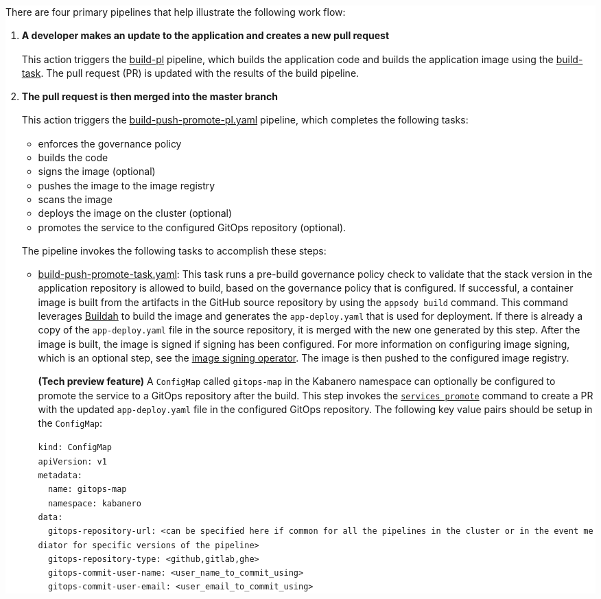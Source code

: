There are four primary pipelines that help illustrate the following work flow:

1. **A developer makes an update to the application and creates a new pull request**

    This action triggers the [build-pl](https://github.com/kabanero-io/kabanero-pipelines/blob/master/pipelines/incubator/events/build-pl.yaml) pipeline, which builds the application code and builds the application image using the [build-task](https://github.com/kabanero-io/kabanero-pipelines/blob/master/pipelines/incubator/events/build-task.yaml). The pull request (PR) is updated with the results of the build pipeline.

2. **The pull request is then merged into the master branch**

    This action triggers the [build-push-promote-pl.yaml](https://github.com/kabanero-io/kabanero-pipelines/blob/master/pipelines/incubator/events/build-push-promote-pl.yaml) pipeline, which completes the following tasks:

      * enforces the governance policy
      * builds the code
      * signs the image (optional)
      * pushes the image to the image registry
      * scans the image
      * deploys the image on the cluster (optional)
      * promotes the service to the configured GitOps repository (optional).  

    The pipeline invokes the following tasks to accomplish these steps:
      * [build-push-promote-task.yaml](https://github.com/kabanero-io/kabanero-pipelines/blob/master/pipelines/incubator/events/build-push-promote-task.yaml):
        This task runs a pre-build governance policy check to validate that the stack version in the application repository is allowed to build, based on the governance policy that is configured. If successful, a container image is built from the artifacts in the GitHub source repository by using the `appsody build` command. This command leverages [Buildah](https://github.com/containers/buildah) to build the image and generates the `app-deploy.yaml` that is used for deployment. If there is already a copy of the `app-deploy.yaml` file in the source repository, it is merged with the new one generated by this step. After the image is built, the image is signed if signing has  been configured. For more information on configuring image signing, which is an optional step, see the [image signing operator](https://github.com/kabanero-io/kabanero-security/tree/master/pipelines/samples/signing-operator). The image is then pushed to the configured image registry.

        **(Tech preview feature)** A `ConfigMap` called `gitops-map` in the Kabanero namespace can optionally be configured to promote the service to a GitOps repository after the build.  This step invokes the [`services promote`](https://github.com/rhd-gitops-example/services) command to create a PR with the updated `app-deploy.yaml` file in the configured GitOps repository. The following key value pairs should be setup in the `ConfigMap`:
        ```
        kind: ConfigMap
        apiVersion: v1
        metadata:
          name: gitops-map
          namespace: kabanero
        data:
          gitops-repository-url: <can be specified here if common for all the pipelines in the cluster or in the event mediator for specific versions of the pipeline>
          gitops-repository-type: <github,gitlab,ghe>
          gitops-commit-user-name: <user_name_to_commit_using>
          gitops-commit-user-email: <user_email_to_commit_using>
        ```
